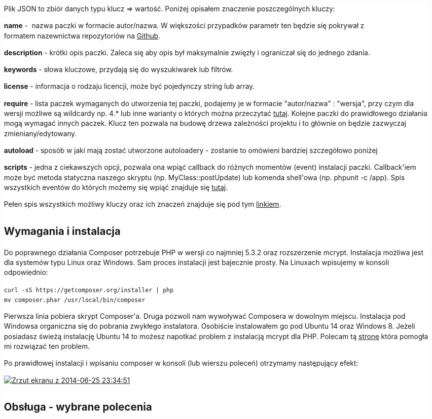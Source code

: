 Plik JSON to zbiór danych typu klucz => wartość. Poniżej opisałem znaczenie poszczególnych kluczy:

**name** -  nazwa paczki w formacie autor/nazwa. W większości przypadków parametr ten będzie się pokrywał z formatem nazewnictwa repozytoriów na [Github](http://github.com).

**description** - krótki opis paczki. Zaleca się aby opis był maksymalnie zwięzły i ograniczał się do jednego zdania.

**keywords** - słowa kluczowe, przydają się do wyszukiwarek lub filtrów.

**license** - informacja o rodzaju licencji, może być pojedynczy string lub array.

**require** - lista paczek wymaganych do utworzenia tej paczki, podajemy je w formacie "autor/nazwa" : "wersja", przy czym dla wersji możliwe są wildcardy np. 4.* lub inne warianty o których można przeczytać [tutaj](https://getcomposer.org/doc/01-basic-usage.md#package-versions). Kolejne paczki do prawidłowego działania mogą wymagać innych paczek. Klucz ten pozwala na budowę drzewa zależności projektu i to głównie on będzie zazwyczaj zmieniany/edytowany.

**autoload** - sposób w jaki mają zostać utworzone autoloadery - zostanie to omówieni bardziej szczegółowo poniżej

**scripts** - jedna z ciekawszych opcji, pozwala ona wpiąć callback do różnych momentów (event) instalacji paczki. Callback'iem może być metoda statyczna naszego skryptu (np. MyClass::postUpdate) lub komenda shell'owa (np. phpunit -c /app). Spis wszystkich eventów do których możemy się wpiąć znajduje się [tutaj](https://getcomposer.org/doc/articles/scripts.md#event-types).

Pełen spis wszystkich możliwy kluczy oraz ich znaczeń znajduje się pod tym [linkiem](http://composer.json.jolicode.com/).


## Wymagania i instalacja


Do poprawnego działania Composer potrzebuje PHP w wersji co najmniej 5.3.2 oraz rozszerzenie mcrypt. Instalacja możliwa jest dla systemów typu Linux oraz Windows. Sam proces instalacji jest bajecznie prosty. Na Linuxach wpisujemy w konsoli odpowiednio:

```
curl -sS https://getcomposer.org/installer | php
mv composer.phar /usr/local/bin/composer
```

Pierwsza linia pobiera skrypt Composer'a. Druga pozwoli nam wywoływać Composera w dowolnym miejscu. Instalacja pod Windowsa organiczna się do pobrania zwykłego instalatora. Osobiście instalowałem go pod Ubuntu 14 oraz Windows 8. Jeżeli posiadasz świeżą instalację Ubuntu 14 to możesz napotkać problem z instalacją mcrypt dla PHP. Polecam tą [stronę](http://stackoverflow.com/a/23692816/196491) która pomogła mi rozwiązać ten problem.

Po prawidłowej instalacji i wpisaniu composer w konsoli (lub wierszu poleceń) otrzymamy następujący efekt:

[![Zrzut ekranu z 2014-06-25 23:34:51](/assets/img/posts/2014/Zrzut-ekranu-z-2014-06-25-233451-e1403774817760.png)](/assets/img/posts/2014/Zrzut-ekranu-z-2014-06-25-233451-e1403774817760.png)


## Obsługa - wybrane polecenia

